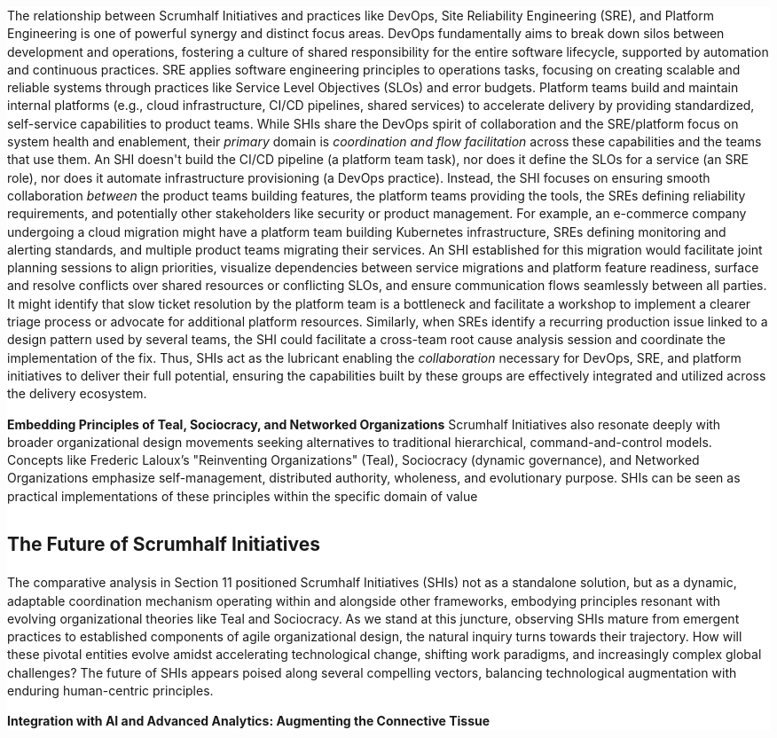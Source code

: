 The relationship between Scrumhalf Initiatives and practices like DevOps, Site Reliability Engineering (SRE), and Platform Engineering is one of powerful synergy and distinct focus areas. DevOps fundamentally aims to break down silos between development and operations, fostering a culture of shared responsibility for the entire software lifecycle, supported by automation and continuous practices. SRE applies software engineering principles to operations tasks, focusing on creating scalable and reliable systems through practices like Service Level Objectives (SLOs) and error budgets. Platform teams build and maintain internal platforms (e.g., cloud infrastructure, CI/CD pipelines, shared services) to accelerate delivery by providing standardized, self-service capabilities to product teams. While SHIs share the DevOps spirit of collaboration and the SRE/platform focus on system health and enablement, their *primary* domain is *coordination and flow facilitation* across these capabilities and the teams that use them. An SHI doesn't build the CI/CD pipeline (a platform team task), nor does it define the SLOs for a service (an SRE role), nor does it automate infrastructure provisioning (a DevOps practice). Instead, the SHI focuses on ensuring smooth collaboration *between* the product teams building features, the platform teams providing the tools, the SREs defining reliability requirements, and potentially other stakeholders like security or product management. For example, an e-commerce company undergoing a cloud migration might have a platform team building Kubernetes infrastructure, SREs defining monitoring and alerting standards, and multiple product teams migrating their services. An SHI established for this migration would facilitate joint planning sessions to align priorities, visualize dependencies between service migrations and platform feature readiness, surface and resolve conflicts over shared resources or conflicting SLOs, and ensure communication flows seamlessly between all parties. It might identify that slow ticket resolution by the platform team is a bottleneck and facilitate a workshop to implement a clearer triage process or advocate for additional platform resources. Similarly, when SREs identify a recurring production issue linked to a design pattern used by several teams, the SHI could facilitate a cross-team root cause analysis session and coordinate the implementation of the fix. Thus, SHIs act as the lubricant enabling the *collaboration* necessary for DevOps, SRE, and platform initiatives to deliver their full potential, ensuring the capabilities built by these groups are effectively integrated and utilized across the delivery ecosystem.

**Embedding Principles of Teal, Sociocracy, and Networked Organizations**
Scrumhalf Initiatives also resonate deeply with broader organizational design movements seeking alternatives to traditional hierarchical, command-and-control models. Concepts like Frederic Laloux’s "Reinventing Organizations" (Teal), Sociocracy (dynamic governance), and Networked Organizations emphasize self-management, distributed authority, wholeness, and evolutionary purpose. SHIs can be seen as practical implementations of these principles within the specific domain of value

## The Future of Scrumhalf Initiatives

The comparative analysis in Section 11 positioned Scrumhalf Initiatives (SHIs) not as a standalone solution, but as a dynamic, adaptable coordination mechanism operating within and alongside other frameworks, embodying principles resonant with evolving organizational theories like Teal and Sociocracy. As we stand at this juncture, observing SHIs mature from emergent practices to established components of agile organizational design, the natural inquiry turns towards their trajectory. How will these pivotal entities evolve amidst accelerating technological change, shifting work paradigms, and increasingly complex global challenges? The future of SHIs appears poised along several compelling vectors, balancing technological augmentation with enduring human-centric principles.

**Integration with AI and Advanced Analytics: Augmenting the Connective Tissue**  